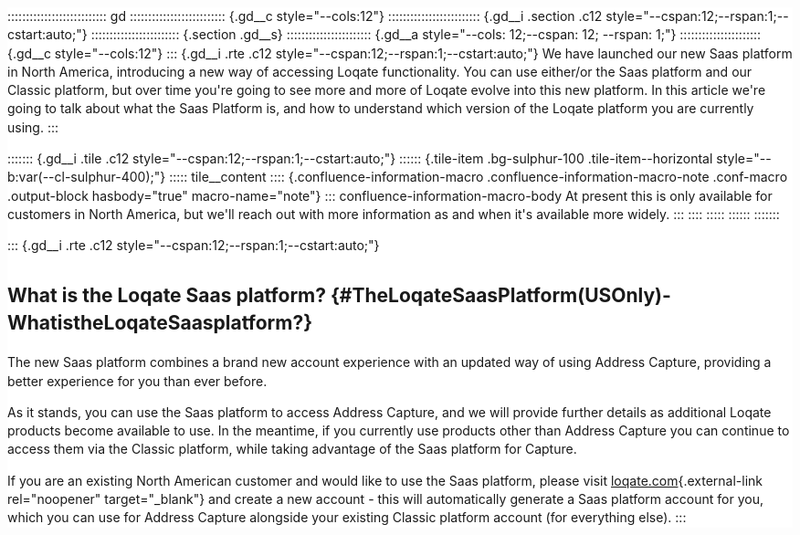 ::::::::::::::::::::::::::: gd
:::::::::::::::::::::::::: {.gd__c style="--cols:12"}
::::::::::::::::::::::::: {.gd__i .section .c12 style="--cspan:12;--rspan:1;--cstart:auto;"}
:::::::::::::::::::::::: {.section .gd__s}
::::::::::::::::::::::: {.gd__a style="--cols: 12;--cspan: 12; --rspan: 1;"}
:::::::::::::::::::::: {.gd__c style="--cols:12"}
::: {.gd__i .rte .c12 style="--cspan:12;--rspan:1;--cstart:auto;"}
We have launched our new Saas platform in North America, introducing a
new way of accessing Loqate functionality. You can use either/or the
Saas platform and our Classic platform, but over time you\'re going to
see more and more of Loqate evolve into this new platform. In this
article we\'re going to talk about what the Saas Platform is, and how to
understand which version of the Loqate platform you are currently using.
:::

::::::: {.gd__i .tile .c12 style="--cspan:12;--rspan:1;--cstart:auto;"}
:::::: {.tile-item .bg-sulphur-100 .tile-item--horizontal style="--b:var(--cl-sulphur-400);"}
::::: tile__content
:::: {.confluence-information-macro .confluence-information-macro-note .conf-macro .output-block hasbody="true" macro-name="note"}
::: confluence-information-macro-body
At present this is only available for customers in North America, but
we\'ll reach out with more information as and when it\'s available more
widely.
:::
::::
:::::
::::::
:::::::

::: {.gd__i .rte .c12 style="--cspan:12;--rspan:1;--cstart:auto;"}
## What is the Loqate Saas platform? {#TheLoqateSaasPlatform(USOnly)-WhatistheLoqateSaasplatform?}

The new Saas platform combines a brand new account experience with an
updated way of using Address Capture, providing a better experience for
you than ever before. 

As it stands, you can use the Saas platform to access Address Capture,
and we will provide further details as additional Loqate products become
available to use. In the meantime, if you currently use products other
than Address Capture you can continue to access them via the Classic
platform, while taking advantage of the Saas platform for Capture.

If you are an existing North American customer and would like to use the
Saas platform, please
visit [loqate.com](https://www.loqate.com/){.external-link
rel="noopener" target="_blank"} and create a new account - this will
automatically generate a Saas platform account for you, which you can
use for Address Capture alongside your existing Classic platform account
(for everything else).
:::
